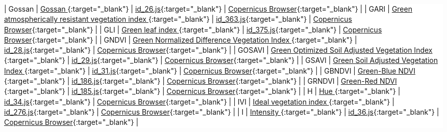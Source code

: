 | Gossan   | [Gossan  ](https://www.indexdatabase.de/db/si-single.php?sensor_id=96&rsindex_id=26){:target="_blank"} | [id_26.js](./id_26.js){:target="_blank"} | [Copernicus Browser](https://dataspace.copernicus.eu/browser/?datasetId=S2_L1C_CDAS&lat=42.76703&lng=11.22847&zoom=10&fromTime=2020-07-12T00%3A00%3A00.000Z&toTime=2020-07-12T23%3A59%3A59.999Z&evalscripturl=https%3A%2F%2Fraw.githubusercontent.com%2Fsentinel-hub%2Fcustom-scripts%2Fmaster%2Fsentinel-2%2Findexdb%2Fid_26.js#custom-script){:target="_blank"} |
| GARI | [Green atmospherically resistant vegetation index ](https://www.indexdatabase.de/db/si-single.php?sensor_id=96&rsindex_id=363){:target="_blank"} | [id_363.js](./id_363.js){:target="_blank"} | [Copernicus Browser](https://dataspace.copernicus.eu/browser/?datasetId=S2_L1C_CDAS&lat=42.76703&lng=11.22847&zoom=10&fromTime=2020-07-12T00%3A00%3A00.000Z&toTime=2020-07-12T23%3A59%3A59.999Z&evalscripturl=https%3A%2F%2Fraw.githubusercontent.com%2Fsentinel-hub%2Fcustom-scripts%2Fmaster%2Fsentinel-2%2Findexdb%2Fid_363.js#custom-script){:target="_blank"} |
| GLI | [Green leaf index ](https://www.indexdatabase.de/db/si-single.php?sensor_id=96&rsindex_id=375){:target="_blank"} | [id_375.js](./id_375.js){:target="_blank"} | [Copernicus Browser](https://dataspace.copernicus.eu/browser/?datasetId=S2_L1C_CDAS&lat=42.76703&lng=11.22847&zoom=10&fromTime=2020-07-12T00%3A00%3A00.000Z&toTime=2020-07-12T23%3A59%3A59.999Z&evalscripturl=https%3A%2F%2Fraw.githubusercontent.com%2Fsentinel-hub%2Fcustom-scripts%2Fmaster%2Fsentinel-2%2Findexdb%2Fid_375.js#custom-script){:target="_blank"} |
| GNDVI | [Green Normalized Difference Vegetation Index  ](https://www.indexdatabase.de/db/si-single.php?sensor_id=96&rsindex_id=28){:target="_blank"} | [id_28.js](./id_28.js){:target="_blank"} | [Copernicus Browser](https://dataspace.copernicus.eu/browser/?datasetId=S2_L1C_CDAS&lat=42.76703&lng=11.22847&zoom=10&fromTime=2020-07-12T00%3A00%3A00.000Z&toTime=2020-07-12T23%3A59%3A59.999Z&evalscripturl=https%3A%2F%2Fraw.githubusercontent.com%2Fsentinel-hub%2Fcustom-scripts%2Fmaster%2Fsentinel-2%2Findexdb%2Fid_28.js#custom-script){:target="_blank"} |
| GOSAVI | [Green Optimized Soil Adjusted Vegetation Index ](https://www.indexdatabase.de/db/si-single.php?sensor_id=96&rsindex_id=29){:target="_blank"} | [id_29.js](./id_29.js){:target="_blank"} | [Copernicus Browser](https://dataspace.copernicus.eu/browser/?datasetId=S2_L1C_CDAS&lat=42.76703&lng=11.22847&zoom=10&fromTime=2020-07-12T00%3A00%3A00.000Z&toTime=2020-07-12T23%3A59%3A59.999Z&evalscripturl=https%3A%2F%2Fraw.githubusercontent.com%2Fsentinel-hub%2Fcustom-scripts%2Fmaster%2Fsentinel-2%2Findexdb%2Fid_29.js#custom-script){:target="_blank"} |
| GSAVI | [Green Soil Adjusted Vegetation Index ](https://www.indexdatabase.de/db/si-single.php?sensor_id=96&rsindex_id=31){:target="_blank"} | [id_31.js](./id_31.js){:target="_blank"} | [Copernicus Browser](https://dataspace.copernicus.eu/browser/?datasetId=S2_L1C_CDAS&lat=42.76703&lng=11.22847&zoom=10&fromTime=2020-07-12T00%3A00%3A00.000Z&toTime=2020-07-12T23%3A59%3A59.999Z&evalscripturl=https%3A%2F%2Fraw.githubusercontent.com%2Fsentinel-hub%2Fcustom-scripts%2Fmaster%2Fsentinel-2%2Findexdb%2Fid_31.js#custom-script){:target="_blank"} |
| GBNDVI | [Green-Blue NDVI ](https://www.indexdatabase.de/db/si-single.php?sensor_id=96&rsindex_id=186){:target="_blank"} | [id_186.js](./id_186.js){:target="_blank"} | [Copernicus Browser](https://dataspace.copernicus.eu/browser/?datasetId=S2_L1C_CDAS&lat=42.76703&lng=11.22847&zoom=10&fromTime=2020-07-12T00%3A00%3A00.000Z&toTime=2020-07-12T23%3A59%3A59.999Z&evalscripturl=https%3A%2F%2Fraw.githubusercontent.com%2Fsentinel-hub%2Fcustom-scripts%2Fmaster%2Fsentinel-2%2Findexdb%2Fid_186.js#custom-script){:target="_blank"} |
| GRNDVI | [Green-Red NDVI ](https://www.indexdatabase.de/db/si-single.php?sensor_id=96&rsindex_id=185){:target="_blank"} | [id_185.js](./id_185.js){:target="_blank"} | [Copernicus Browser](https://dataspace.copernicus.eu/browser/?datasetId=S2_L1C_CDAS&lat=42.76703&lng=11.22847&zoom=10&fromTime=2020-07-12T00%3A00%3A00.000Z&toTime=2020-07-12T23%3A59%3A59.999Z&evalscripturl=https%3A%2F%2Fraw.githubusercontent.com%2Fsentinel-hub%2Fcustom-scripts%2Fmaster%2Fsentinel-2%2Findexdb%2Fid_185.js#custom-script){:target="_blank"} |
| H | [Hue ](https://www.indexdatabase.de/db/si-single.php?sensor_id=96&rsindex_id=34){:target="_blank"} | [id_34.js](./id_34.js){:target="_blank"} | [Copernicus Browser](https://dataspace.copernicus.eu/browser/?datasetId=S2_L1C_CDAS&lat=42.76703&lng=11.22847&zoom=10&fromTime=2020-07-12T00%3A00%3A00.000Z&toTime=2020-07-12T23%3A59%3A59.999Z&evalscripturl=https%3A%2F%2Fraw.githubusercontent.com%2Fsentinel-hub%2Fcustom-scripts%2Fmaster%2Fsentinel-2%2Findexdb%2Fid_34.js#custom-script){:target="_blank"} |
| IVI | [Ideal vegetation index ](https://www.indexdatabase.de/db/si-single.php?sensor_id=96&rsindex_id=276){:target="_blank"} | [id_276.js](./id_276.js){:target="_blank"} | [Copernicus Browser](https://dataspace.copernicus.eu/browser/?datasetId=S2_L1C_CDAS&lat=42.76703&lng=11.22847&zoom=10&fromTime=2020-07-12T00%3A00%3A00.000Z&toTime=2020-07-12T23%3A59%3A59.999Z&evalscripturl=https%3A%2F%2Fraw.githubusercontent.com%2Fsentinel-hub%2Fcustom-scripts%2Fmaster%2Fsentinel-2%2Findexdb%2Fid_276.js#custom-script){:target="_blank"} |
| I  | [Intensity ](https://www.indexdatabase.de/db/si-single.php?sensor_id=96&rsindex_id=36){:target="_blank"} | [id_36.js](./id_36.js){:target="_blank"} | [Copernicus Browser](https://dataspace.copernicus.eu/browser/?datasetId=S2_L1C_CDAS&lat=42.76703&lng=11.22847&zoom=10&fromTime=2020-07-12T00%3A00%3A00.000Z&toTime=2020-07-12T23%3A59%3A59.999Z&evalscripturl=https%3A%2F%2Fraw.githubusercontent.com%2Fsentinel-hub%2Fcustom-scripts%2Fmaster%2Fsentinel-2%2Findexdb%2Fid_36.js#custom-script){:target="_blank"} |